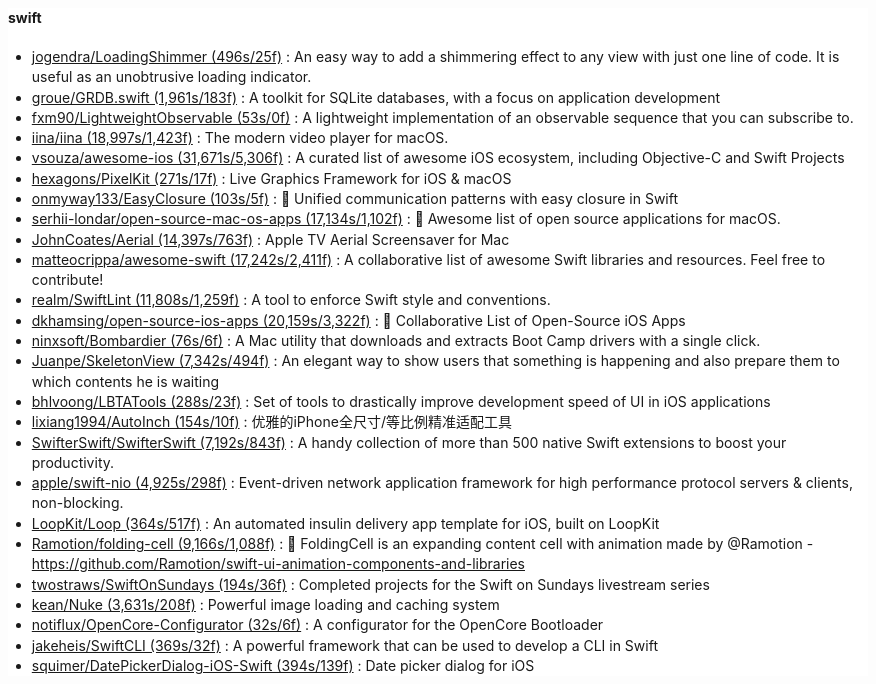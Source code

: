 #### swift
* [jogendra/LoadingShimmer (496s/25f)](https://github.com/jogendra/LoadingShimmer) : An easy way to add a shimmering effect to any view with just one line of code. It is useful as an unobtrusive loading indicator.
* [groue/GRDB.swift (1,961s/183f)](https://github.com/groue/GRDB.swift) : A toolkit for SQLite databases, with a focus on application development
* [fxm90/LightweightObservable (53s/0f)](https://github.com/fxm90/LightweightObservable) : A lightweight implementation of an observable sequence that you can subscribe to.
* [iina/iina (18,997s/1,423f)](https://github.com/iina/iina) : The modern video player for macOS.
* [vsouza/awesome-ios (31,671s/5,306f)](https://github.com/vsouza/awesome-ios) : A curated list of awesome iOS ecosystem, including Objective-C and Swift Projects
* [hexagons/PixelKit (271s/17f)](https://github.com/hexagons/PixelKit) : Live Graphics Framework for iOS & macOS
* [onmyway133/EasyClosure (103s/5f)](https://github.com/onmyway133/EasyClosure) : 🍩 Unified communication patterns with easy closure in Swift
* [serhii-londar/open-source-mac-os-apps (17,134s/1,102f)](https://github.com/serhii-londar/open-source-mac-os-apps) : 🚀 Awesome list of open source applications for macOS.
* [JohnCoates/Aerial (14,397s/763f)](https://github.com/JohnCoates/Aerial) : Apple TV Aerial Screensaver for Mac
* [matteocrippa/awesome-swift (17,242s/2,411f)](https://github.com/matteocrippa/awesome-swift) : A collaborative list of awesome Swift libraries and resources. Feel free to contribute!
* [realm/SwiftLint (11,808s/1,259f)](https://github.com/realm/SwiftLint) : A tool to enforce Swift style and conventions.
* [dkhamsing/open-source-ios-apps (20,159s/3,322f)](https://github.com/dkhamsing/open-source-ios-apps) : 📱 Collaborative List of Open-Source iOS Apps
* [ninxsoft/Bombardier (76s/6f)](https://github.com/ninxsoft/Bombardier) : A Mac utility that downloads and extracts Boot Camp drivers with a single click.
* [Juanpe/SkeletonView (7,342s/494f)](https://github.com/Juanpe/SkeletonView) : An elegant way to show users that something is happening and also prepare them to which contents he is waiting
* [bhlvoong/LBTATools (288s/23f)](https://github.com/bhlvoong/LBTATools) : Set of tools to drastically improve development speed of UI in iOS applications
* [lixiang1994/AutoInch (154s/10f)](https://github.com/lixiang1994/AutoInch) : 优雅的iPhone全尺寸/等比例精准适配工具
* [SwifterSwift/SwifterSwift (7,192s/843f)](https://github.com/SwifterSwift/SwifterSwift) : A handy collection of more than 500 native Swift extensions to boost your productivity.
* [apple/swift-nio (4,925s/298f)](https://github.com/apple/swift-nio) : Event-driven network application framework for high performance protocol servers & clients, non-blocking.
* [LoopKit/Loop (364s/517f)](https://github.com/LoopKit/Loop) : An automated insulin delivery app template for iOS, built on LoopKit
* [Ramotion/folding-cell (9,166s/1,088f)](https://github.com/Ramotion/folding-cell) : 📃 FoldingCell is an expanding content cell with animation made by @Ramotion - https://github.com/Ramotion/swift-ui-animation-components-and-libraries
* [twostraws/SwiftOnSundays (194s/36f)](https://github.com/twostraws/SwiftOnSundays) : Completed projects for the Swift on Sundays livestream series
* [kean/Nuke (3,631s/208f)](https://github.com/kean/Nuke) : Powerful image loading and caching system
* [notiflux/OpenCore-Configurator (32s/6f)](https://github.com/notiflux/OpenCore-Configurator) : A configurator for the OpenCore Bootloader
* [jakeheis/SwiftCLI (369s/32f)](https://github.com/jakeheis/SwiftCLI) : A powerful framework that can be used to develop a CLI in Swift
* [squimer/DatePickerDialog-iOS-Swift (394s/139f)](https://github.com/squimer/DatePickerDialog-iOS-Swift) : Date picker dialog for iOS
